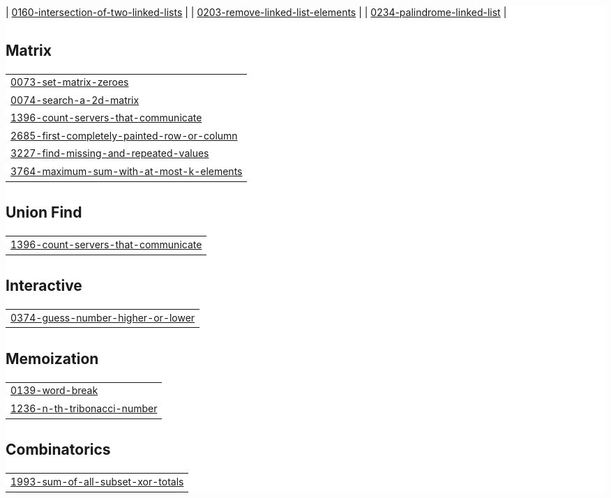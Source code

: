 | [0160-intersection-of-two-linked-lists](https://github.com/Durgasriniharika/Leetcode_Profile/tree/master/0160-intersection-of-two-linked-lists) |
| [0203-remove-linked-list-elements](https://github.com/Durgasriniharika/Leetcode_Profile/tree/master/0203-remove-linked-list-elements) |
| [0234-palindrome-linked-list](https://github.com/Durgasriniharika/Leetcode_Profile/tree/master/0234-palindrome-linked-list) |
## Matrix
|  |
| ------- |
| [0073-set-matrix-zeroes](https://github.com/Durgasriniharika/Leetcode_Profile/tree/master/0073-set-matrix-zeroes) |
| [0074-search-a-2d-matrix](https://github.com/Durgasriniharika/Leetcode_Profile/tree/master/0074-search-a-2d-matrix) |
| [1396-count-servers-that-communicate](https://github.com/Durgasriniharika/Leetcode_Profile/tree/master/1396-count-servers-that-communicate) |
| [2685-first-completely-painted-row-or-column](https://github.com/Durgasriniharika/Leetcode_Profile/tree/master/2685-first-completely-painted-row-or-column) |
| [3227-find-missing-and-repeated-values](https://github.com/Durgasriniharika/Leetcode_Profile/tree/master/3227-find-missing-and-repeated-values) |
| [3764-maximum-sum-with-at-most-k-elements](https://github.com/Durgasriniharika/Leetcode_Profile/tree/master/3764-maximum-sum-with-at-most-k-elements) |
## Union Find
|  |
| ------- |
| [1396-count-servers-that-communicate](https://github.com/Durgasriniharika/Leetcode_Profile/tree/master/1396-count-servers-that-communicate) |
## Interactive
|  |
| ------- |
| [0374-guess-number-higher-or-lower](https://github.com/Durgasriniharika/Leetcode_Profile/tree/master/0374-guess-number-higher-or-lower) |
## Memoization
|  |
| ------- |
| [0139-word-break](https://github.com/Durgasriniharika/Leetcode_Profile/tree/master/0139-word-break) |
| [1236-n-th-tribonacci-number](https://github.com/Durgasriniharika/Leetcode_Profile/tree/master/1236-n-th-tribonacci-number) |
## Combinatorics
|  |
| ------- |
| [1993-sum-of-all-subset-xor-totals](https://github.com/Durgasriniharika/Leetcode_Profile/tree/master/1993-sum-of-all-subset-xor-totals) |
